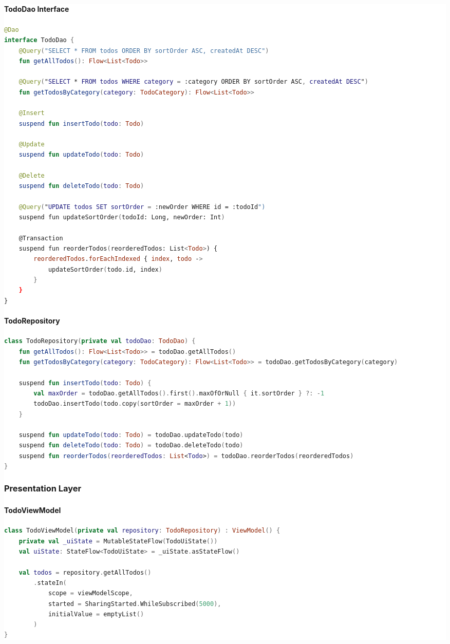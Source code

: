 #### TodoDao Interface
```kotlin
@Dao
interface TodoDao {
    @Query("SELECT * FROM todos ORDER BY sortOrder ASC, createdAt DESC")
    fun getAllTodos(): Flow<List<Todo>>
    
    @Query("SELECT * FROM todos WHERE category = :category ORDER BY sortOrder ASC, createdAt DESC")
    fun getTodosByCategory(category: TodoCategory): Flow<List<Todo>>
    
    @Insert
    suspend fun insertTodo(todo: Todo)
    
    @Update
    suspend fun updateTodo(todo: Todo)
    
    @Delete
    suspend fun deleteTodo(todo: Todo)
    
    @Query("UPDATE todos SET sortOrder = :newOrder WHERE id = :todoId")
    suspend fun updateSortOrder(todoId: Long, newOrder: Int)
    
    @Transaction
    suspend fun reorderTodos(reorderedTodos: List<Todo>) {
        reorderedTodos.forEachIndexed { index, todo ->
            updateSortOrder(todo.id, index)
        }
    }
}
```

#### TodoRepository
```kotlin
class TodoRepository(private val todoDao: TodoDao) {
    fun getAllTodos(): Flow<List<Todo>> = todoDao.getAllTodos()
    fun getTodosByCategory(category: TodoCategory): Flow<List<Todo>> = todoDao.getTodosByCategory(category)
    
    suspend fun insertTodo(todo: Todo) {
        val maxOrder = todoDao.getAllTodos().first().maxOfOrNull { it.sortOrder } ?: -1
        todoDao.insertTodo(todo.copy(sortOrder = maxOrder + 1))
    }
    
    suspend fun updateTodo(todo: Todo) = todoDao.updateTodo(todo)
    suspend fun deleteTodo(todo: Todo) = todoDao.deleteTodo(todo)
    suspend fun reorderTodos(reorderedTodos: List<Todo>) = todoDao.reorderTodos(reorderedTodos)
}
```

### Presentation Layer

#### TodoViewModel
```kotlin
class TodoViewModel(private val repository: TodoRepository) : ViewModel() {
    private val _uiState = MutableStateFlow(TodoUiState())
    val uiState: StateFlow<TodoUiState> = _uiState.asStateFlow()
    
    val todos = repository.getAllTodos()
        .stateIn(
            scope = viewModelScope,
            started = SharingStarted.WhileSubscribed(5000),
            initialValue = emptyList()
        )
}
```